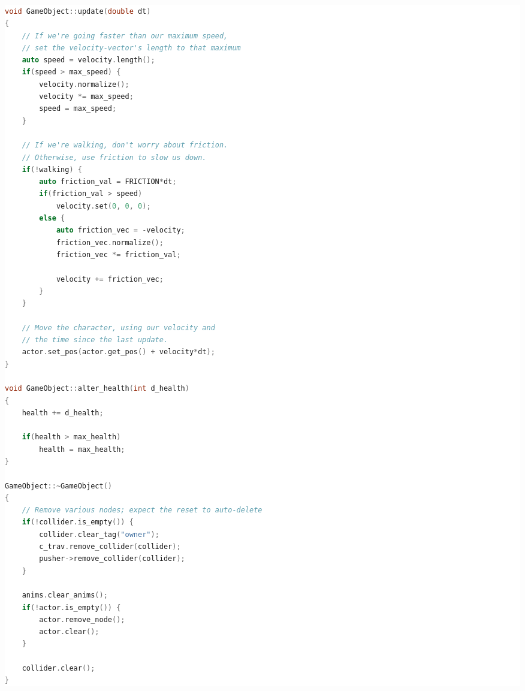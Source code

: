 ```c++
void GameObject::update(double dt)
{
    // If we're going faster than our maximum speed,
    // set the velocity-vector's length to that maximum
    auto speed = velocity.length();
    if(speed > max_speed) {
        velocity.normalize();
        velocity *= max_speed;
        speed = max_speed;
    }

    // If we're walking, don't worry about friction.
    // Otherwise, use friction to slow us down.
    if(!walking) {
        auto friction_val = FRICTION*dt;
        if(friction_val > speed)
            velocity.set(0, 0, 0);
        else {
            auto friction_vec = -velocity;
            friction_vec.normalize();
            friction_vec *= friction_val;

            velocity += friction_vec;
        }
    }

    // Move the character, using our velocity and
    // the time since the last update.
    actor.set_pos(actor.get_pos() + velocity*dt);
}

void GameObject::alter_health(int d_health)
{
    health += d_health;

    if(health > max_health)
        health = max_health;
}

GameObject::~GameObject()
{
    // Remove various nodes; expect the reset to auto-delete
    if(!collider.is_empty()) {
        collider.clear_tag("owner");
        c_trav.remove_collider(collider);
        pusher->remove_collider(collider);
    }

    anims.clear_anims();
    if(!actor.is_empty()) {
        actor.remove_node();
        actor.clear();
    }

    collider.clear();
}
```
